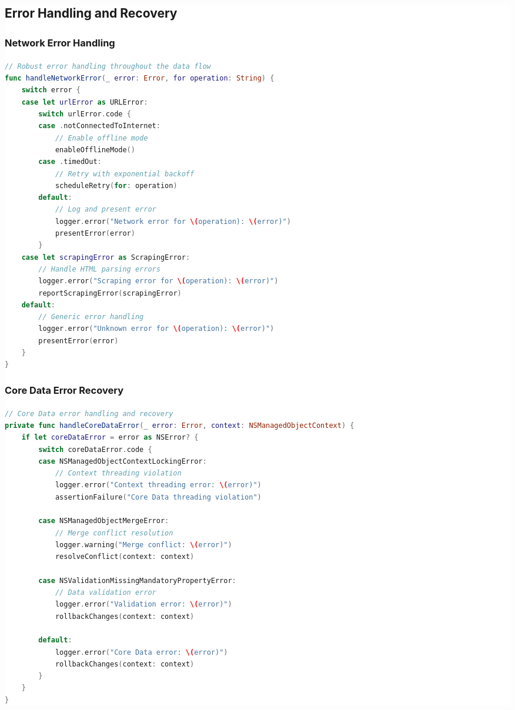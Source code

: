 ## Error Handling and Recovery

### Network Error Handling
```swift
// Robust error handling throughout the data flow
func handleNetworkError(_ error: Error, for operation: String) {
    switch error {
    case let urlError as URLError:
        switch urlError.code {
        case .notConnectedToInternet:
            // Enable offline mode
            enableOfflineMode()
        case .timedOut:
            // Retry with exponential backoff
            scheduleRetry(for: operation)
        default:
            // Log and present error
            logger.error("Network error for \(operation): \(error)")
            presentError(error)
        }
    case let scrapingError as ScrapingError:
        // Handle HTML parsing errors
        logger.error("Scraping error for \(operation): \(error)")
        reportScrapingError(scrapingError)
    default:
        // Generic error handling
        logger.error("Unknown error for \(operation): \(error)")
        presentError(error)
    }
}
```

### Core Data Error Recovery
```swift
// Core Data error handling and recovery
private func handleCoreDataError(_ error: Error, context: NSManagedObjectContext) {
    if let coreDataError = error as NSError? {
        switch coreDataError.code {
        case NSManagedObjectContextLockingError:
            // Context threading violation
            logger.error("Context threading error: \(error)")
            assertionFailure("Core Data threading violation")
            
        case NSManagedObjectMergeError:
            // Merge conflict resolution
            logger.warning("Merge conflict: \(error)")
            resolveConflict(context: context)
            
        case NSValidationMissingMandatoryPropertyError:
            // Data validation error
            logger.error("Validation error: \(error)")
            rollbackChanges(context: context)
            
        default:
            logger.error("Core Data error: \(error)")
            rollbackChanges(context: context)
        }
    }
}
```
